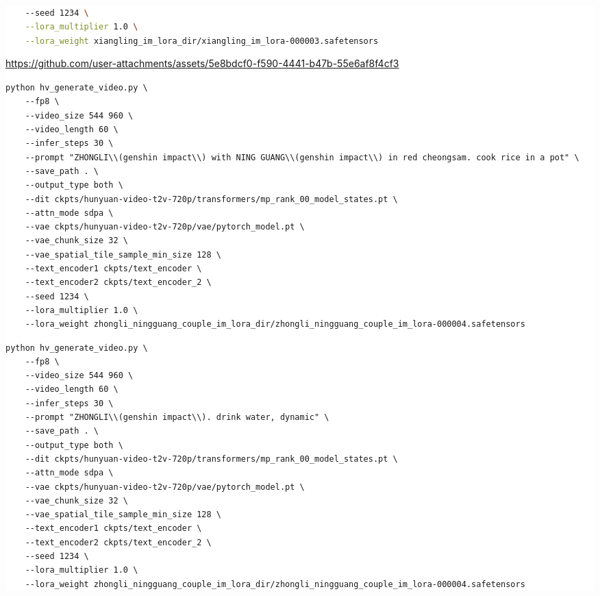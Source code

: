 ```bash
    --seed 1234 \
    --lora_multiplier 1.0 \
    --lora_weight xiangling_im_lora_dir/xiangling_im_lora-000003.safetensors
```




https://github.com/user-attachments/assets/5e8bdcf0-f590-4441-b47b-55e6af8f4cf3


```baah
python hv_generate_video.py \
    --fp8 \
    --video_size 544 960 \
    --video_length 60 \
    --infer_steps 30 \
    --prompt "ZHONGLI\\(genshin impact\\) with NING GUANG\\(genshin impact\\) in red cheongsam. cook rice in a pot" \
    --save_path . \
    --output_type both \
    --dit ckpts/hunyuan-video-t2v-720p/transformers/mp_rank_00_model_states.pt \
    --attn_mode sdpa \
    --vae ckpts/hunyuan-video-t2v-720p/vae/pytorch_model.pt \
    --vae_chunk_size 32 \
    --vae_spatial_tile_sample_min_size 128 \
    --text_encoder1 ckpts/text_encoder \
    --text_encoder2 ckpts/text_encoder_2 \
    --seed 1234 \
    --lora_multiplier 1.0 \
    --lora_weight zhongli_ningguang_couple_im_lora_dir/zhongli_ningguang_couple_im_lora-000004.safetensors
```

```baah
python hv_generate_video.py \
    --fp8 \
    --video_size 544 960 \
    --video_length 60 \
    --infer_steps 30 \
    --prompt "ZHONGLI\\(genshin impact\\). drink water, dynamic" \
    --save_path . \
    --output_type both \
    --dit ckpts/hunyuan-video-t2v-720p/transformers/mp_rank_00_model_states.pt \
    --attn_mode sdpa \
    --vae ckpts/hunyuan-video-t2v-720p/vae/pytorch_model.pt \
    --vae_chunk_size 32 \
    --vae_spatial_tile_sample_min_size 128 \
    --text_encoder1 ckpts/text_encoder \
    --text_encoder2 ckpts/text_encoder_2 \
    --seed 1234 \
    --lora_multiplier 1.0 \
    --lora_weight zhongli_ningguang_couple_im_lora_dir/zhongli_ningguang_couple_im_lora-000004.safetensors
```
